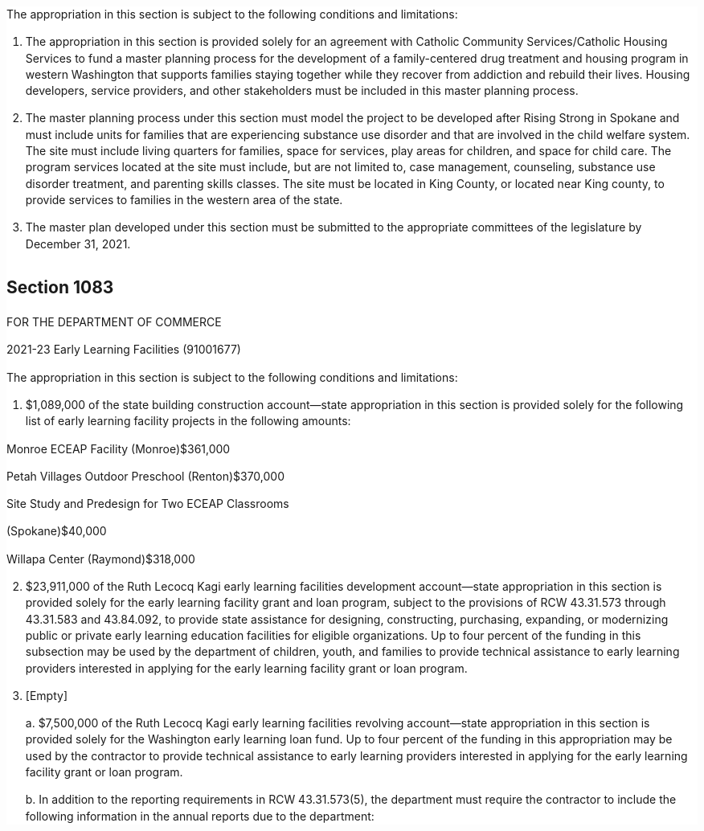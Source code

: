 The appropriation in this section is subject to the following conditions and limitations:

1. The appropriation in this section is provided solely for an agreement with Catholic Community Services/Catholic Housing Services to fund a master planning process for the development of a family-centered drug treatment and housing program in western Washington that supports families staying together while they recover from addiction and rebuild their lives. Housing developers, service providers, and other stakeholders must be included in this master planning process.

2. The master planning process under this section must model the project to be developed after Rising Strong in Spokane and must include units for families that are experiencing substance use disorder and that are involved in the child welfare system. The site must include living quarters for families, space for services, play areas for children, and space for child care. The program services located at the site must include, but are not limited to, case management, counseling, substance use disorder treatment, and parenting skills classes. The site must be located in King County, or located near King county, to provide services to families in the western area of the state.

3. The master plan developed under this section must be submitted to the appropriate committees of the legislature by December 31, 2021.


## Section 1083
FOR THE DEPARTMENT OF COMMERCE

2021-23 Early Learning Facilities (91001677)

The appropriation in this section is subject to the following conditions and limitations:

1. $1,089,000 of the state building construction account—state appropriation in this section is provided solely for the following list of early learning facility projects in the following amounts:

Monroe ECEAP Facility (Monroe)$361,000

Petah Villages Outdoor Preschool (Renton)$370,000

Site Study and Predesign for Two ECEAP Classrooms

(Spokane)$40,000

Willapa Center (Raymond)$318,000

2. $23,911,000 of the Ruth Lecocq Kagi early learning facilities development account—state appropriation in this section is provided solely for the early learning facility grant and loan program, subject to the provisions of RCW 43.31.573 through 43.31.583 and 43.84.092, to provide state assistance for designing, constructing, purchasing, expanding, or modernizing public or private early learning education facilities for eligible organizations. Up to four percent of the funding in this subsection may be used by the department of children, youth, and families to provide technical assistance to early learning providers interested in applying for the early learning facility grant or loan program.

3. [Empty]

    a. $7,500,000 of the Ruth Lecocq Kagi early learning facilities revolving account—state appropriation in this section is provided solely for the Washington early learning loan fund. Up to four percent of the funding in this appropriation may be used by the contractor to provide technical assistance to early learning providers interested in applying for the early learning facility grant or loan program.

    b. In addition to the reporting requirements in RCW 43.31.573(5), the department must require the contractor to include the following information in the annual reports due to the department:
